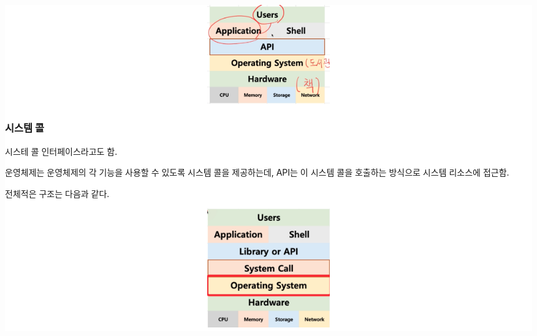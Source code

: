 <center><img src="imgs/structure/2.png" width="200"></center>

### 시스템 콜
시스테 콜 인터페이스라고도 함. 

운영체제는 운영체제의 각 기능을 사용할 수 있도록 시스템 콜을 제공하는데, API는 이 시스템 콜을 호출하는 방식으로 시스템 리소스에 접근함. 

전체적은 구조는 다음과 같다.

<center><img src="imgs/structure/3.png" width="200">  </center>
